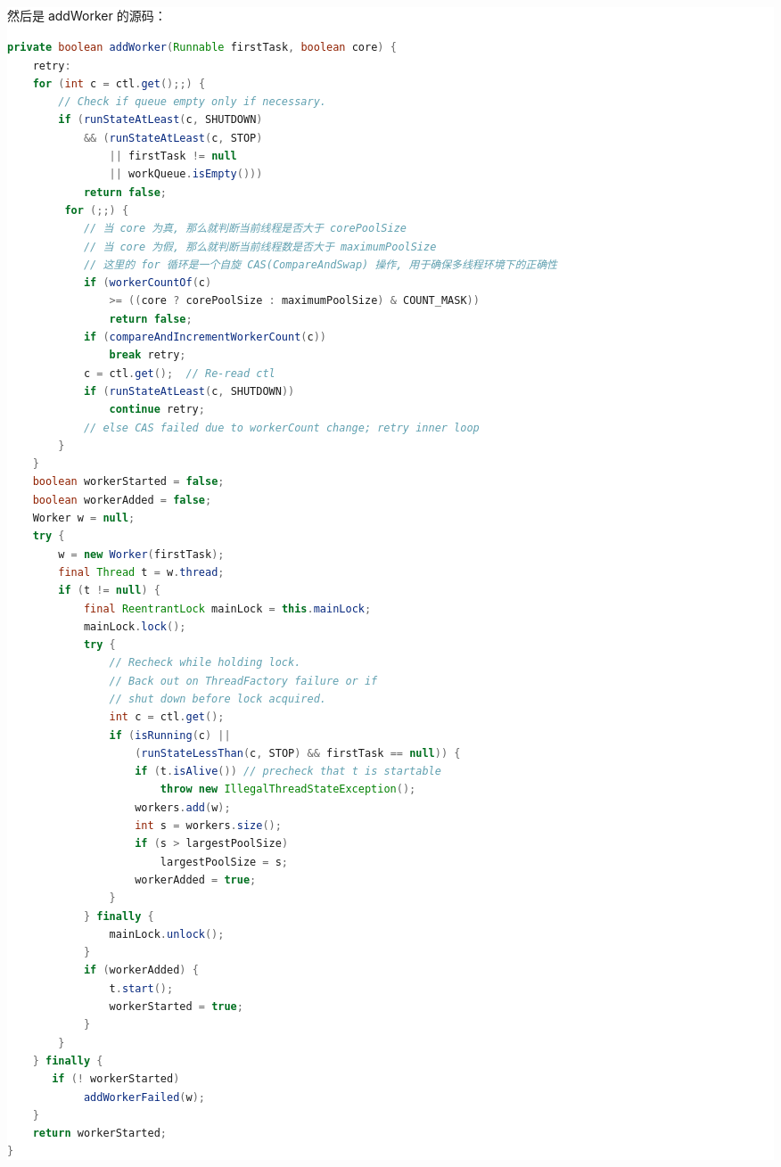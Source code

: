 然后是 addWorker 的源码：
```java
private boolean addWorker(Runnable firstTask, boolean core) {
    retry:
    for (int c = ctl.get();;) {
        // Check if queue empty only if necessary.
        if (runStateAtLeast(c, SHUTDOWN)
            && (runStateAtLeast(c, STOP)
                || firstTask != null
                || workQueue.isEmpty()))
            return false;
         for (;;) {
            // 当 core 为真, 那么就判断当前线程是否大于 corePoolSize
            // 当 core 为假, 那么就判断当前线程数是否大于 maximumPoolSize
            // 这里的 for 循环是一个自旋 CAS(CompareAndSwap) 操作, 用于确保多线程环境下的正确性
            if (workerCountOf(c)
                >= ((core ? corePoolSize : maximumPoolSize) & COUNT_MASK))
                return false;
            if (compareAndIncrementWorkerCount(c))
                break retry;
            c = ctl.get();  // Re-read ctl
            if (runStateAtLeast(c, SHUTDOWN))
                continue retry;
            // else CAS failed due to workerCount change; retry inner loop
        }
    }
    boolean workerStarted = false;
    boolean workerAdded = false;
    Worker w = null;
    try {
        w = new Worker(firstTask);
        final Thread t = w.thread;
        if (t != null) {
            final ReentrantLock mainLock = this.mainLock;
            mainLock.lock();
            try {
                // Recheck while holding lock.
                // Back out on ThreadFactory failure or if
                // shut down before lock acquired.
                int c = ctl.get();
                if (isRunning(c) ||
                    (runStateLessThan(c, STOP) && firstTask == null)) {
                    if (t.isAlive()) // precheck that t is startable
                        throw new IllegalThreadStateException();
                    workers.add(w);
                    int s = workers.size();
                    if (s > largestPoolSize)
                        largestPoolSize = s;
                    workerAdded = true;
                }
            } finally {
                mainLock.unlock();
            }
            if (workerAdded) {
                t.start();
                workerStarted = true;
            }
        }
    } finally {
       if (! workerStarted)
            addWorkerFailed(w);
    }
    return workerStarted;
}
```
